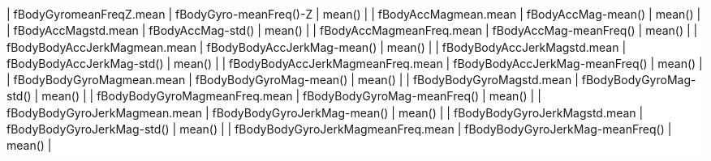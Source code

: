 | fBodyGyromeanFreqZ.mean           | fBodyGyro-meanFreq()-Z          | mean()           |
| fBodyAccMagmean.mean              | fBodyAccMag-mean()              | mean()           |
| fBodyAccMagstd.mean               | fBodyAccMag-std()               | mean()           |
| fBodyAccMagmeanFreq.mean          | fBodyAccMag-meanFreq()          | mean()           |
| fBodyBodyAccJerkMagmean.mean      | fBodyBodyAccJerkMag-mean()      | mean()           |
| fBodyBodyAccJerkMagstd.mean       | fBodyBodyAccJerkMag-std()       | mean()           |
| fBodyBodyAccJerkMagmeanFreq.mean  | fBodyBodyAccJerkMag-meanFreq()  | mean()           |
| fBodyBodyGyroMagmean.mean         | fBodyBodyGyroMag-mean()         | mean()           |
| fBodyBodyGyroMagstd.mean          | fBodyBodyGyroMag-std()          | mean()           |
| fBodyBodyGyroMagmeanFreq.mean     | fBodyBodyGyroMag-meanFreq()     | mean()           |
| fBodyBodyGyroJerkMagmean.mean     | fBodyBodyGyroJerkMag-mean()     | mean()           |
| fBodyBodyGyroJerkMagstd.mean      | fBodyBodyGyroJerkMag-std()      | mean()           |
| fBodyBodyGyroJerkMagmeanFreq.mean | fBodyBodyGyroJerkMag-meanFreq() | mean()           |
